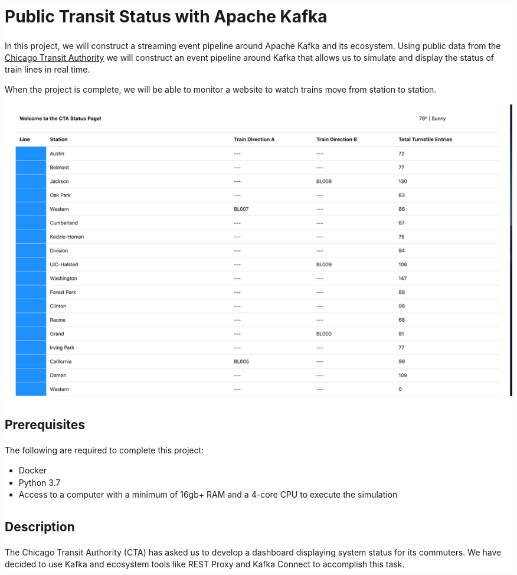 # Public Transit Status with Apache Kafka

In this project, we will construct a streaming event pipeline around Apache Kafka and its ecosystem. Using public data from the [Chicago Transit Authority](https://www.transitchicago.com/data/) we will construct an event pipeline around Kafka that allows us to simulate and display the status of train lines in real time.

When the project is complete, we will be able to monitor a website to watch trains move from station to station.

![Final User Interface](images/ui.png)


## Prerequisites

The following are required to complete this project:

* Docker
* Python 3.7
* Access to a computer with a minimum of 16gb+ RAM and a 4-core CPU to execute the simulation

## Description

The Chicago Transit Authority (CTA) has asked us to develop a dashboard displaying system status for its commuters. We have decided to use Kafka and ecosystem tools like REST Proxy and Kafka Connect to accomplish this task.

